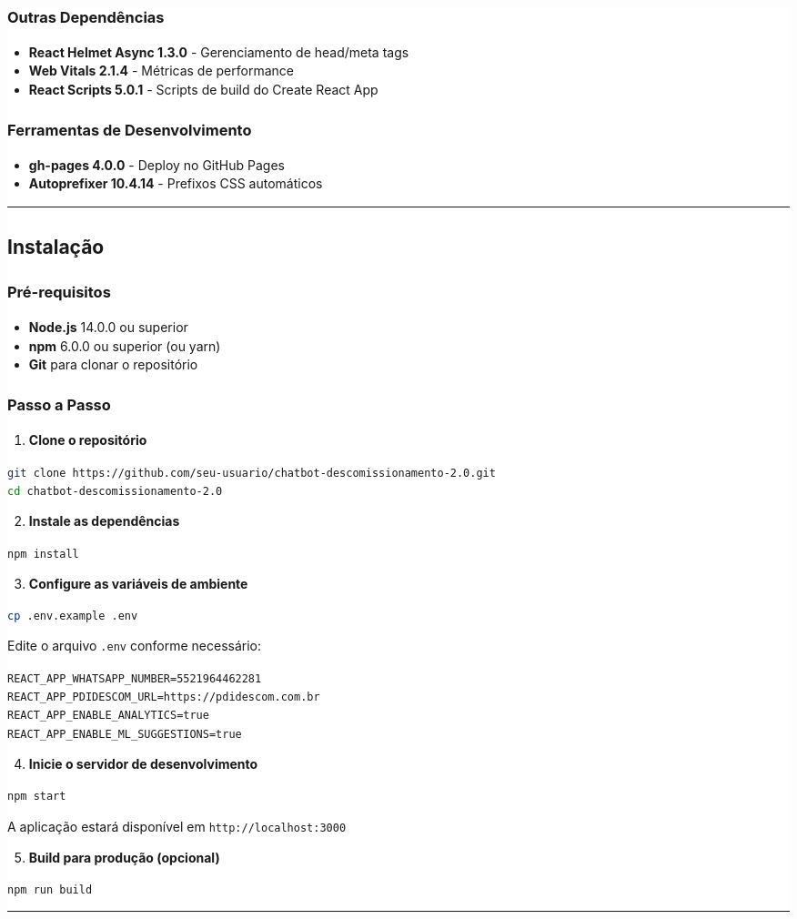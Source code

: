### Outras Dependências
- **React Helmet Async 1.3.0** - Gerenciamento de head/meta tags
- **Web Vitals 2.1.4** - Métricas de performance
- **React Scripts 5.0.1** - Scripts de build do Create React App

### Ferramentas de Desenvolvimento
- **gh-pages 4.0.0** - Deploy no GitHub Pages
- **Autoprefixer 10.4.14** - Prefixos CSS automáticos

---

## Instalação

### Pré-requisitos

- **Node.js** 14.0.0 ou superior
- **npm** 6.0.0 ou superior (ou yarn)
- **Git** para clonar o repositório

### Passo a Passo

1. **Clone o repositório**
```bash
git clone https://github.com/seu-usuario/chatbot-descomissionamento-2.0.git
cd chatbot-descomissionamento-2.0
```

2. **Instale as dependências**
```bash
npm install
```

3. **Configure as variáveis de ambiente**
```bash
cp .env.example .env
```

Edite o arquivo `.env` conforme necessário:
```env
REACT_APP_WHATSAPP_NUMBER=5521964462281
REACT_APP_PDIDESCOM_URL=https://pdidescom.com.br
REACT_APP_ENABLE_ANALYTICS=true
REACT_APP_ENABLE_ML_SUGGESTIONS=true
```

4. **Inicie o servidor de desenvolvimento**
```bash
npm start
```

A aplicação estará disponível em `http://localhost:3000`

5. **Build para produção (opcional)**
```bash
npm run build
```

---